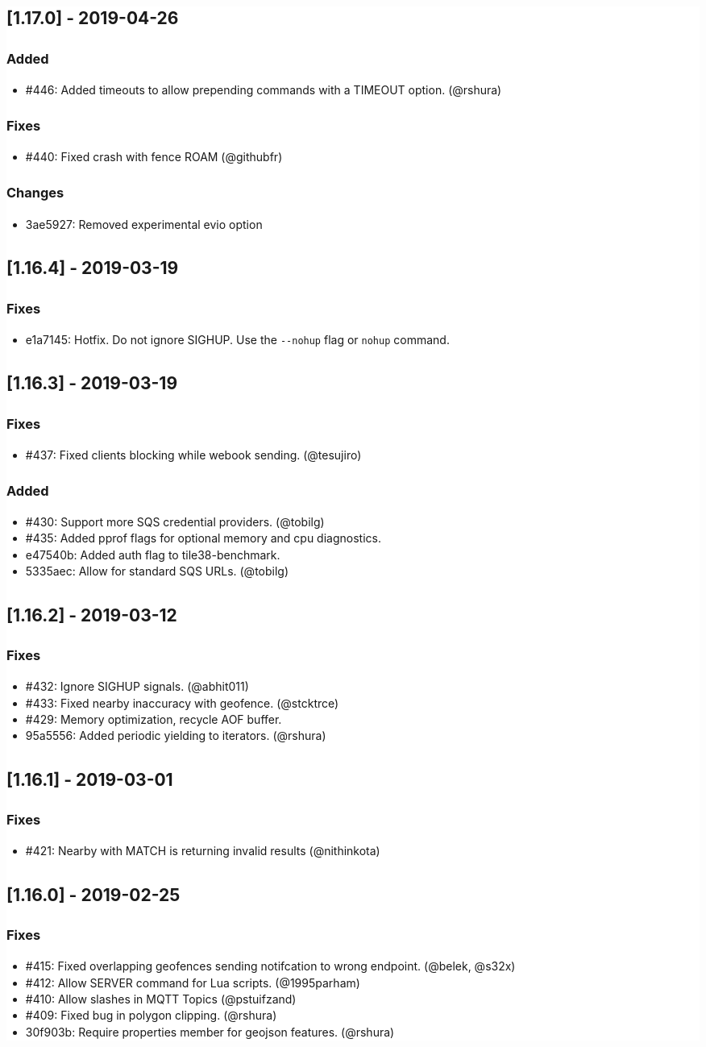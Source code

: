 ## [1.17.0] - 2019-04-26
### Added
- #446: Added timeouts to allow prepending commands with a TIMEOUT option. (@rshura)

### Fixes
- #440: Fixed crash with fence ROAM (@githubfr)

### Changes
- 3ae5927: Removed experimental evio option

## [1.16.4] - 2019-03-19
### Fixes
- e1a7145: Hotfix. Do not ignore SIGHUP. Use the `--nohup` flag or `nohup` command.

## [1.16.3] - 2019-03-19
### Fixes
- #437: Fixed clients blocking while webook sending. (@tesujiro)

### Added
- #430: Support more SQS credential providers. (@tobilg)
- #435: Added pprof flags for optional memory and cpu diagnostics.
- e47540b: Added auth flag to tile38-benchmark.
- 5335aec: Allow for standard SQS URLs. (@tobilg)

## [1.16.2] - 2019-03-12
### Fixes
- #432: Ignore SIGHUP signals. (@abhit011)
- #433: Fixed nearby inaccuracy with geofence. (@stcktrce)
- #429: Memory optimization, recycle AOF buffer.
- 95a5556: Added periodic yielding to iterators. (@rshura)

## [1.16.1] - 2019-03-01
### Fixes
- #421: Nearby with MATCH is returning invalid results (@nithinkota)

## [1.16.0] - 2019-02-25
### Fixes
- #415: Fixed overlapping geofences sending notifcation to wrong endpoint. (@belek, @s32x)
- #412: Allow SERVER command for Lua scripts. (@1995parham)
- #410: Allow slashes in MQTT Topics (@pstuifzand)
- #409: Fixed bug in polygon clipping. (@rshura)
- 30f903b: Require properties member for geojson features. (@rshura)
